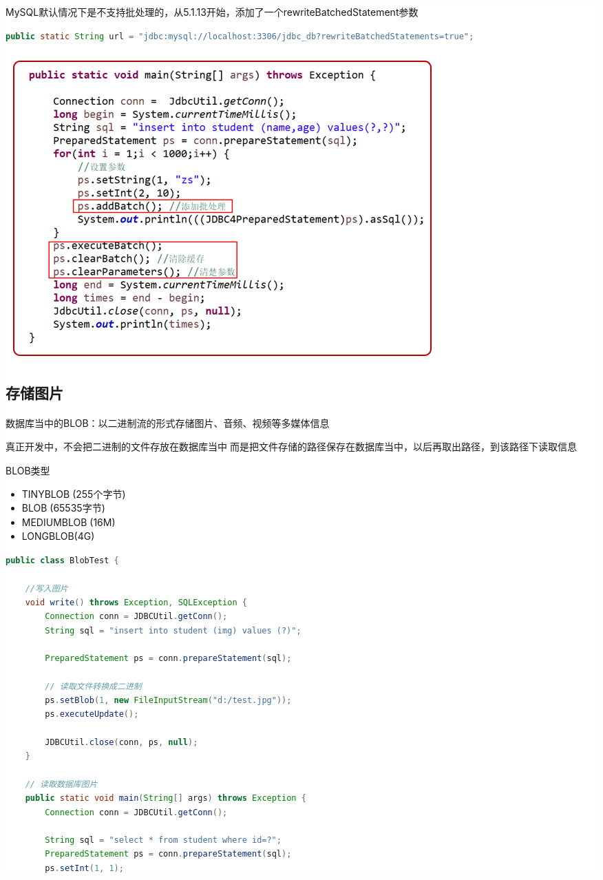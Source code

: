 MySQL默认情况下是不支持批处理的，从5.1.13开始，添加了一个rewriteBatchedStatement参数
```java
public static String url = "jdbc:mysql://localhost:3306/jdbc_db?rewriteBatchedStatements=true";
```
![批处理](./jdbc-note-3/7.png)
## 存储图片
数据库当中的BLOB：以二进制流的形式存储图片、音频、视频等多媒体信息

真正开发中，不会把二进制的文件存放在数据库当中
而是把文件存储的路径保存在数据库当中，以后再取出路径，到该路径下读取信息

BLOB类型
- TINYBLOB (255个字节)
- BLOB (65535字节)
- MEDIUMBLOB (16M)
- LONGBLOB(4G)

```java
public class BlobTest {

    //写入图片
	void write() throws Exception, SQLException {
		Connection conn = JDBCUtil.getConn();
		String sql = "insert into student (img) values (?)";

		PreparedStatement ps = conn.prepareStatement(sql);

		// 读取文件转换成二进制
		ps.setBlob(1, new FileInputStream("d:/test.jpg"));
		ps.executeUpdate();

		JDBCUtil.close(conn, ps, null);
	}

	// 读取数据库图片
	public static void main(String[] args) throws Exception {
		Connection conn = JDBCUtil.getConn();

		String sql = "select * from student where id=?";
		PreparedStatement ps = conn.prepareStatement(sql);
		ps.setInt(1, 1);

```
